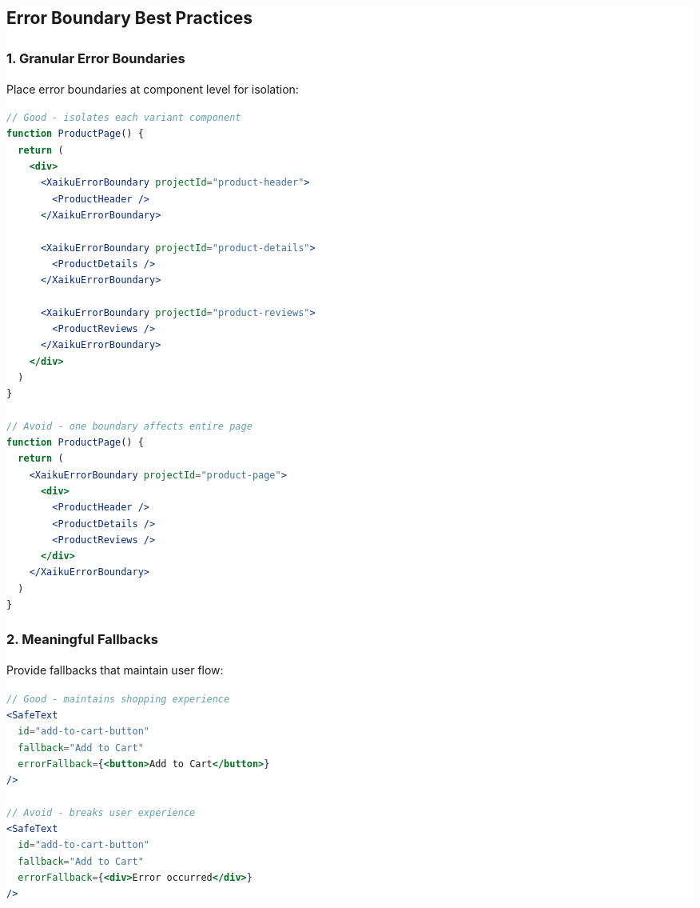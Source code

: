 ## Error Boundary Best Practices

### 1. Granular Error Boundaries
Place error boundaries at component level for isolation:

```jsx
// Good - isolates each variant component
function ProductPage() {
  return (
    <div>
      <XaikuErrorBoundary projectId="product-header">
        <ProductHeader />
      </XaikuErrorBoundary>
      
      <XaikuErrorBoundary projectId="product-details">
        <ProductDetails />
      </XaikuErrorBoundary>
      
      <XaikuErrorBoundary projectId="product-reviews">
        <ProductReviews />
      </XaikuErrorBoundary>
    </div>
  )
}

// Avoid - one boundary affects entire page
function ProductPage() {
  return (
    <XaikuErrorBoundary projectId="product-page">
      <div>
        <ProductHeader />
        <ProductDetails />
        <ProductReviews />
      </div>
    </XaikuErrorBoundary>
  )
}
```

### 2. Meaningful Fallbacks
Provide fallbacks that maintain user flow:

```jsx
// Good - maintains shopping experience
<SafeText
  id="add-to-cart-button"
  fallback="Add to Cart"
  errorFallback={<button>Add to Cart</button>}
/>

// Avoid - breaks user experience
<SafeText
  id="add-to-cart-button"
  fallback="Add to Cart"
  errorFallback={<div>Error occurred</div>}
/>
```
